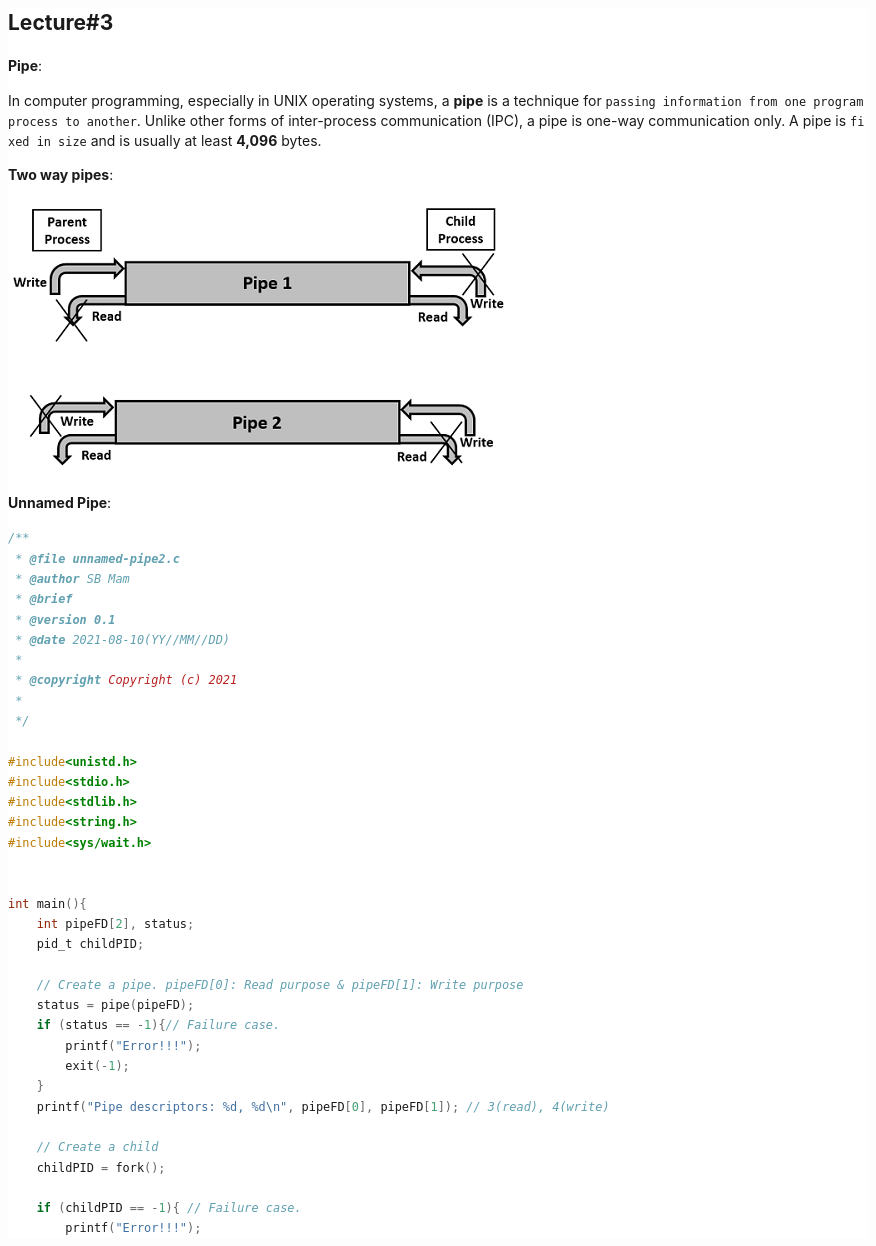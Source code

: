 ## Lecture#3

**Pipe**:

In computer programming, especially in UNIX operating systems, a **pipe** is a technique for `passing information from one program process to another`. Unlike other forms of inter-process communication (IPC), a pipe is one-way communication only. A pipe is `fixed in size` and is usually at least **4,096** bytes.

**Two way pipes**:

![images](images/pipe_with_two.jpg)

**Unnamed Pipe**:

```c
/**
 * @file unnamed-pipe2.c
 * @author SB Mam
 * @brief
 * @version 0.1
 * @date 2021-08-10(YY//MM//DD)
 *
 * @copyright Copyright (c) 2021
 *
 */

#include<unistd.h>
#include<stdio.h>
#include<stdlib.h>
#include<string.h>
#include<sys/wait.h>


int main(){
	int pipeFD[2], status;
	pid_t childPID;

	// Create a pipe. pipeFD[0]: Read purpose & pipeFD[1]: Write purpose
	status = pipe(pipeFD);
	if (status == -1){// Failure case.
		printf("Error!!!");
		exit(-1);
	}
	printf("Pipe descriptors: %d, %d\n", pipeFD[0], pipeFD[1]); // 3(read), 4(write)

	// Create a child
	childPID = fork();

	if (childPID == -1){ // Failure case.
		printf("Error!!!");
```